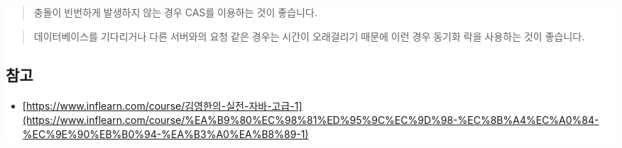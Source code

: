 > 충돌이 빈번하게 발생하지 않는 경우 CAS를 이용하는 것이 좋습니다.

> 데이터베이스를 기다리거나 다른 서버와의 요청 같은 경우는 시간이 오래걸리기 때문에 이런 경우 동기화 락을 사용하는 것이 좋습니다.

## 참고

- [https://www.inflearn.com/course/김영한의-실전-자바-고급-1](https://www.inflearn.com/course/%EA%B9%80%EC%98%81%ED%95%9C%EC%9D%98-%EC%8B%A4%EC%A0%84-%EC%9E%90%EB%B0%94-%EA%B3%A0%EA%B8%89-1)
